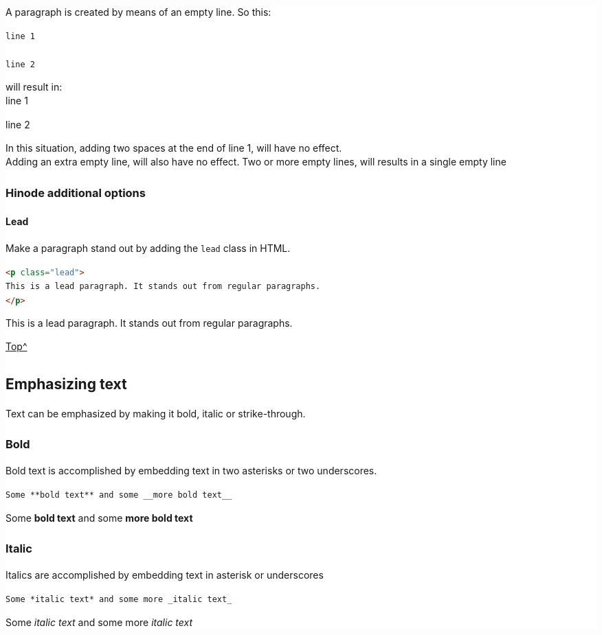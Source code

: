A paragraph is created by means of an empty line. So this:

```markdown
line 1

line 2
```

will result in:\
line 1

line 2

In this situation, adding two spaces at the end of line 1, will have no effect.\
Adding an extra empty line, will also have no effect. Two or more empty lines, will results in a single empty line

### Hinode additional options

#### Lead

Make a paragraph stand out by adding the `lead` class in HTML.

```HTML
<p class="lead">
This is a lead paragraph. It stands out from regular paragraphs.
</p>
```

<p class="lead">
This is a lead paragraph. It stands out from regular paragraphs.
</p>

[Top^](#markdown)

## Emphasizing text

Text can be emphasized by making it bold, italic or strike-through.

### Bold

Bold text is accomplished by embedding text in two asterisks or two underscores.

```text
Some **bold text** and some __more bold text__
```

Some **bold text** and some **more bold text**

### Italic

Italics are accomplished by embedding text in asterisk or underscores

```text
Some *italic text* and some more _italic text_
```

Some *italic text* and some more *italic text*
